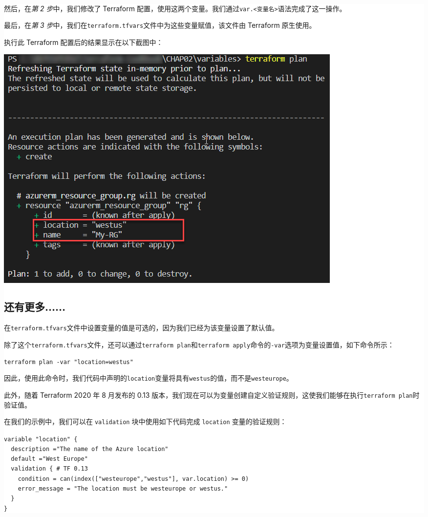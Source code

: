 然后，在*第 2 步*中，我们修改了 Terraform 配置，使用这两个变量。我们通过`var.<变量名>`语法完成了这一操作。

最后，在*第 3 步*中，我们在`terraform.tfvars`文件中为这些变量赋值，该文件由 Terraform 原生使用。

执行此 Terraform 配置后的结果显示在以下截图中：

![](img/96421f7a-ab2b-42e4-b74f-abf39af53249.png)

## 还有更多……

在`terraform.tfvars`文件中设置变量的值是可选的，因为我们已经为该变量设置了默认值。

除了这个`terraform.tfvars`文件，还可以通过`terraform plan`和`terraform apply`命令的`-var`选项为变量设置值，如下命令所示：

```
terraform plan -var "location=westus"
```

因此，使用此命令时，我们代码中声明的`location`变量将具有`westus`的值，而不是`westeurope`。

此外，随着 Terraform 2020 年 8 月发布的 0.13 版本，我们现在可以为变量创建自定义验证规则，这使我们能够在执行`terraform plan`时验证值。

在我们的示例中，我们可以在 `validation` 块中使用如下代码完成 `location` 变量的验证规则：

```
variable "location" {
  description ="The name of the Azure location"
  default ="West Europe"
  validation { # TF 0.13
    condition = can(index(["westeurope","westus"], var.location) >= 0)
    error_message = "The location must be westeurope or westus."
  }
}
```
